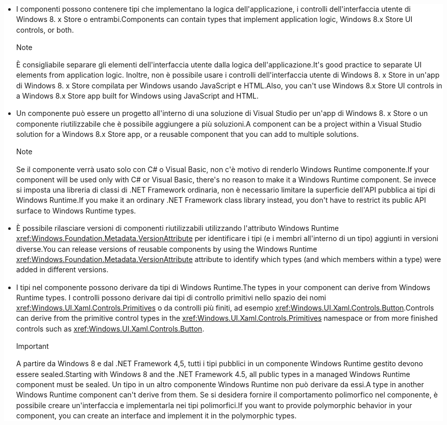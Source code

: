 - <span data-ttu-id="26292-193">I componenti possono contenere tipi che implementano la logica dell'applicazione, i controlli dell'interfaccia utente di Windows 8. x Store o entrambi.</span><span class="sxs-lookup"><span data-stu-id="26292-193">Components can contain types that implement application logic, Windows 8.x Store UI controls, or both.</span></span>

  > [!NOTE]
  > <span data-ttu-id="26292-194">È consigliabile separare gli elementi dell'interfaccia utente dalla logica dell'applicazione.</span><span class="sxs-lookup"><span data-stu-id="26292-194">It's good practice to separate UI elements from application logic.</span></span> <span data-ttu-id="26292-195">Inoltre, non è possibile usare i controlli dell'interfaccia utente di Windows 8. x Store in un'app di Windows 8. x Store compilata per Windows usando JavaScript e HTML.</span><span class="sxs-lookup"><span data-stu-id="26292-195">Also, you can't use Windows 8.x Store UI controls in a Windows 8.x Store app built for Windows using JavaScript and HTML.</span></span>

- <span data-ttu-id="26292-196">Un componente può essere un progetto all'interno di una soluzione di Visual Studio per un'app di Windows 8. x Store o un componente riutilizzabile che è possibile aggiungere a più soluzioni.</span><span class="sxs-lookup"><span data-stu-id="26292-196">A component can be a project within a Visual Studio solution for a Windows 8.x Store app, or a reusable component that you can add to multiple solutions.</span></span>

  > [!NOTE]
  > <span data-ttu-id="26292-197">Se il componente verrà usato solo con C# o Visual Basic, non c'è motivo di renderlo Windows Runtime componente.</span><span class="sxs-lookup"><span data-stu-id="26292-197">If your component will be used only with C# or Visual Basic, there's no reason to make it a Windows Runtime component.</span></span> <span data-ttu-id="26292-198">Se invece si imposta una libreria di classi di .NET Framework ordinaria, non è necessario limitare la superficie dell'API pubblica ai tipi di Windows Runtime.</span><span class="sxs-lookup"><span data-stu-id="26292-198">If you make it an ordinary .NET Framework class library instead, you don't have to restrict its public API surface to Windows Runtime types.</span></span>

- <span data-ttu-id="26292-199">È possibile rilasciare versioni di componenti riutilizzabili utilizzando l'attributo Windows Runtime <xref:Windows.Foundation.Metadata.VersionAttribute> per identificare i tipi (e i membri all'interno di un tipo) aggiunti in versioni diverse.</span><span class="sxs-lookup"><span data-stu-id="26292-199">You can release versions of reusable components by using the Windows Runtime <xref:Windows.Foundation.Metadata.VersionAttribute> attribute to identify which types (and which members within a type) were added in different versions.</span></span>

- <span data-ttu-id="26292-200">I tipi nel componente possono derivare da tipi di Windows Runtime.</span><span class="sxs-lookup"><span data-stu-id="26292-200">The types in your component can derive from Windows Runtime types.</span></span> <span data-ttu-id="26292-201">I controlli possono derivare dai tipi di controllo primitivi nello spazio dei nomi <xref:Windows.UI.Xaml.Controls.Primitives> o da controlli più finiti, ad esempio <xref:Windows.UI.Xaml.Controls.Button>.</span><span class="sxs-lookup"><span data-stu-id="26292-201">Controls can derive from the primitive control types in the <xref:Windows.UI.Xaml.Controls.Primitives> namespace or from more finished controls such as <xref:Windows.UI.Xaml.Controls.Button>.</span></span>

  > [!IMPORTANT]
  > <span data-ttu-id="26292-202">A partire da Windows 8 e dal .NET Framework 4,5, tutti i tipi pubblici in un componente Windows Runtime gestito devono essere sealed.</span><span class="sxs-lookup"><span data-stu-id="26292-202">Starting with Windows 8 and the .NET Framework 4.5, all public types in a managed Windows Runtime component must be sealed.</span></span> <span data-ttu-id="26292-203">Un tipo in un altro componente Windows Runtime non può derivare da essi.</span><span class="sxs-lookup"><span data-stu-id="26292-203">A type in another Windows Runtime component can't derive from them.</span></span> <span data-ttu-id="26292-204">Se si desidera fornire il comportamento polimorfico nel componente, è possibile creare un'interfaccia e implementarla nei tipi polimorfici.</span><span class="sxs-lookup"><span data-stu-id="26292-204">If you want to provide polymorphic behavior in your component, you can create an interface and implement it in the polymorphic types.</span></span>
